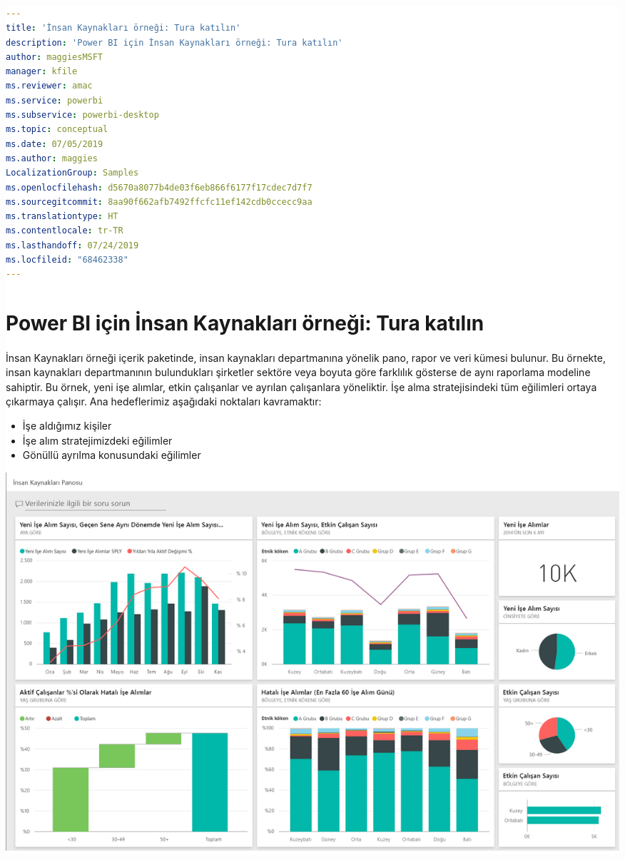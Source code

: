 ```yaml
---
title: 'İnsan Kaynakları örneği: Tura katılın'
description: 'Power BI için İnsan Kaynakları örneği: Tura katılın'
author: maggiesMSFT
manager: kfile
ms.reviewer: amac
ms.service: powerbi
ms.subservice: powerbi-desktop
ms.topic: conceptual
ms.date: 07/05/2019
ms.author: maggies
LocalizationGroup: Samples
ms.openlocfilehash: d5670a8077b4de03f6eb866f6177f17cdec7d7f7
ms.sourcegitcommit: 8aa90f662afb7492ffcfc11ef142cdb0ccecc9aa
ms.translationtype: HT
ms.contentlocale: tr-TR
ms.lasthandoff: 07/24/2019
ms.locfileid: "68462338"
---
```

# <a name="human-resources-sample-for-power-bi-take-a-tour"></a>Power BI için İnsan Kaynakları örneği: Tura katılın

İnsan Kaynakları örneği içerik paketinde, insan kaynakları departmanına yönelik pano, rapor ve veri kümesi bulunur. Bu örnekte, insan kaynakları departmanının bulundukları şirketler sektöre veya boyuta göre farklılık gösterse de aynı raporlama modeline sahiptir. Bu örnek, yeni işe alımlar, etkin çalışanlar ve ayrılan çalışanlara yöneliktir. İşe alma stratejisindeki tüm eğilimleri ortaya çıkarmaya çalışır. Ana hedeflerimiz aşağıdaki noktaları kavramaktır:

* İşe aldığımız kişiler
* İşe alım stratejimizdeki eğilimler
* Gönüllü ayrılma konusundaki eğilimler

![İnsan Kaynakları örneğine yönelik pano](media/sample-human-resources/hr1.png)
